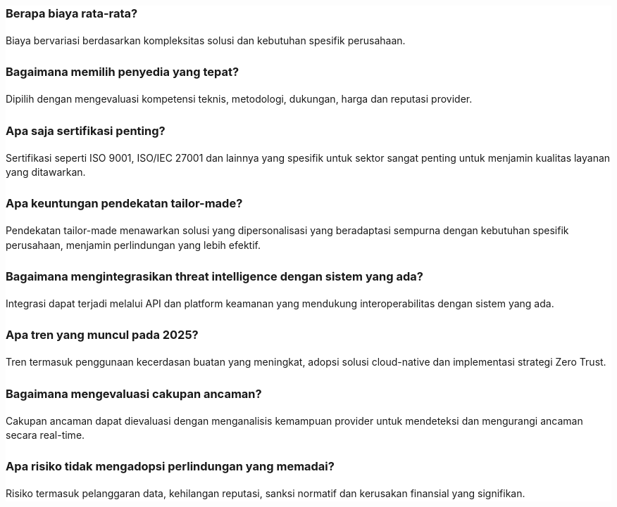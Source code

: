 ### Berapa biaya rata-rata?
Biaya bervariasi berdasarkan kompleksitas solusi dan kebutuhan spesifik perusahaan.

### Bagaimana memilih penyedia yang tepat?
Dipilih dengan mengevaluasi kompetensi teknis, metodologi, dukungan, harga dan reputasi provider.

### Apa saja sertifikasi penting?
Sertifikasi seperti ISO 9001, ISO/IEC 27001 dan lainnya yang spesifik untuk sektor sangat penting untuk menjamin kualitas layanan yang ditawarkan.

### Apa keuntungan pendekatan tailor-made?
Pendekatan tailor-made menawarkan solusi yang dipersonalisasi yang beradaptasi sempurna dengan kebutuhan spesifik perusahaan, menjamin perlindungan yang lebih efektif.

### Bagaimana mengintegrasikan threat intelligence dengan sistem yang ada?
Integrasi dapat terjadi melalui API dan platform keamanan yang mendukung interoperabilitas dengan sistem yang ada.

### Apa tren yang muncul pada 2025?
Tren termasuk penggunaan kecerdasan buatan yang meningkat, adopsi solusi cloud-native dan implementasi strategi Zero Trust.

### Bagaimana mengevaluasi cakupan ancaman?
Cakupan ancaman dapat dievaluasi dengan menganalisis kemampuan provider untuk mendeteksi dan mengurangi ancaman secara real-time.

### Apa risiko tidak mengadopsi perlindungan yang memadai?
Risiko termasuk pelanggaran data, kehilangan reputasi, sanksi normatif dan kerusakan finansial yang signifikan.
